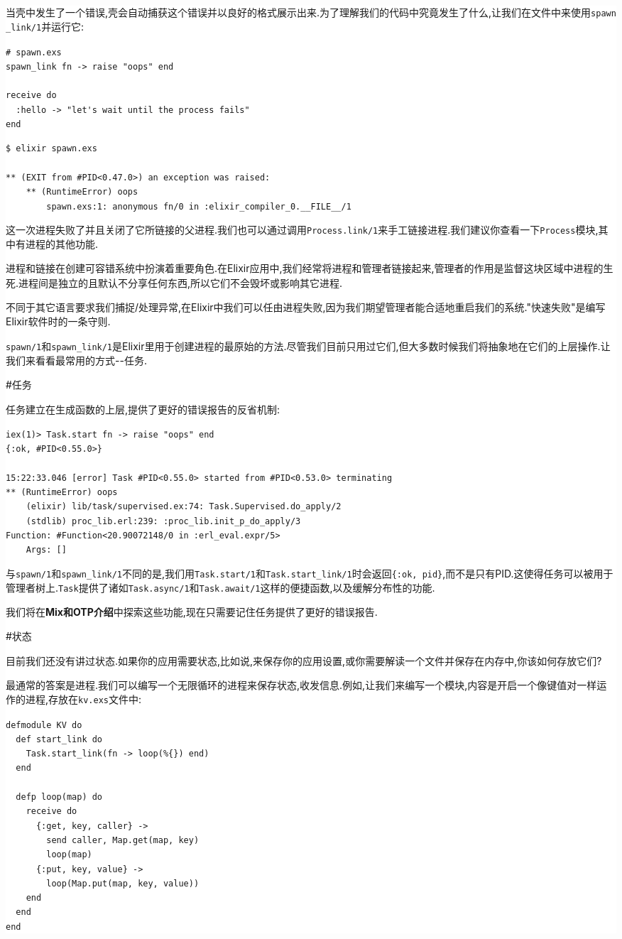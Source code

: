 当壳中发生了一个错误,壳会自动捕获这个错误并以良好的格式展示出来.为了理解我们的代码中究竟发生了什么,让我们在文件中来使用`spawn_link/1`并运行它:

```
# spawn.exs
spawn_link fn -> raise "oops" end

receive do
  :hello -> "let's wait until the process fails"
end
```
```
$ elixir spawn.exs

** (EXIT from #PID<0.47.0>) an exception was raised:
    ** (RuntimeError) oops
        spawn.exs:1: anonymous fn/0 in :elixir_compiler_0.__FILE__/1
```

这一次进程失败了并且关闭了它所链接的父进程.我们也可以通过调用`Process.link/1`来手工链接进程.我们建议你查看一下`Process`模块,其中有进程的其他功能.

进程和链接在创建可容错系统中扮演着重要角色.在Elixir应用中,我们经常将进程和管理者链接起来,管理者的作用是监督这块区域中进程的生死.进程间是独立的且默认不分享任何东西,所以它们不会毁坏或影响其它进程.

不同于其它语言要求我们捕捉/处理异常,在Elixir中我们可以任由进程失败,因为我们期望管理者能合适地重启我们的系统."快速失败"是编写Elixir软件时的一条守则.

`spawn/1`和`spawn_link/1`是Elixir里用于创建进程的最原始的方法.尽管我们目前只用过它们,但大多数时候我们将抽象地在它们的上层操作.让我们来看看最常用的方式--任务.

#任务

任务建立在生成函数的上层,提供了更好的错误报告的反省机制:

```
iex(1)> Task.start fn -> raise "oops" end
{:ok, #PID<0.55.0>}

15:22:33.046 [error] Task #PID<0.55.0> started from #PID<0.53.0> terminating
** (RuntimeError) oops
    (elixir) lib/task/supervised.ex:74: Task.Supervised.do_apply/2
    (stdlib) proc_lib.erl:239: :proc_lib.init_p_do_apply/3
Function: #Function<20.90072148/0 in :erl_eval.expr/5>
    Args: []
```

与`spawn/1`和`spawn_link/1`不同的是,我们用`Task.start/1`和`Task.start_link/1`时会返回`{:ok, pid}`,而不是只有PID.这使得任务可以被用于管理者树上.`Task`提供了诸如`Task.async/1`和`Task.await/1`这样的便捷函数,以及缓解分布性的功能.

我们将在**Mix和OTP介绍**中探索这些功能,现在只需要记住任务提供了更好的错误报告.

#状态

目前我们还没有讲过状态.如果你的应用需要状态,比如说,来保存你的应用设置,或你需要解读一个文件并保存在内存中,你该如何存放它们?

最通常的答案是进程.我们可以编写一个无限循环的进程来保存状态,收发信息.例如,让我们来编写一个模块,内容是开启一个像键值对一样运作的进程,存放在`kv.exs`文件中:

```
defmodule KV do
  def start_link do
    Task.start_link(fn -> loop(%{}) end)
  end

  defp loop(map) do
    receive do
      {:get, key, caller} ->
        send caller, Map.get(map, key)
        loop(map)
      {:put, key, value} ->
        loop(Map.put(map, key, value))
    end
  end
end
```
